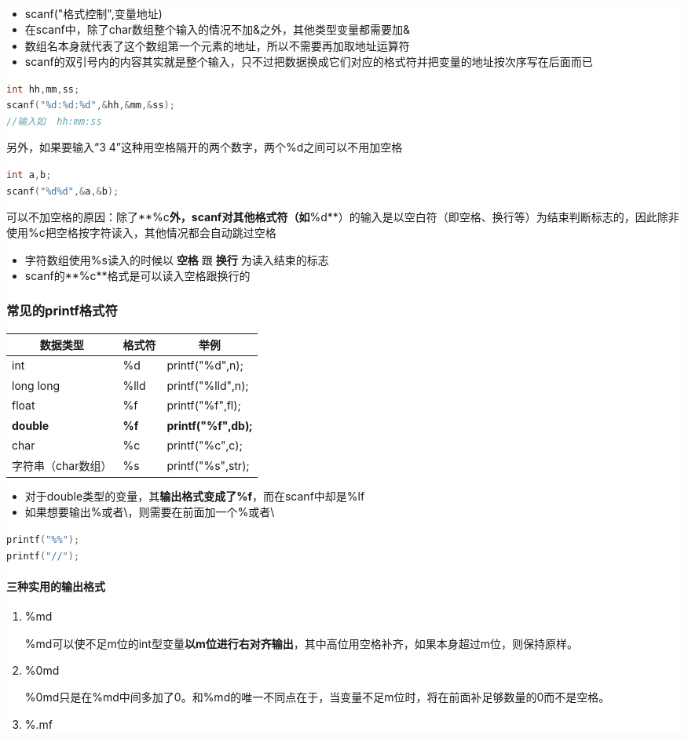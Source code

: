 * scanf("格式控制",变量地址)
* 在scanf中，除了char数组整个输入的情况不加&之外，其他类型变量都需要加&
* 数组名本身就代表了这个数组第一个元素的地址，所以不需要再加取地址运算符
* scanf的双引号内的内容其实就是整个输入，只不过把数据换成它们对应的格式符并把变量的地址按次序写在后面而已

```c++
int hh,mm,ss;
scanf("%d:%d:%d",&hh,&mm,&ss);
//输入如  hh:mm:ss
```

另外，如果要输入“3 4”这种用空格隔开的两个数字，两个%d之间可以不用加空格

```c++
int a,b;
scanf("%d%d",&a,&b);
```

可以不加空格的原因：除了**%c**外，scanf对其他格式符（如**%d**）的输入是以空白符（即空格、换行等）为结束判断标志的，因此除非使用%c把空格按字符读入，其他情况都会自动跳过空格

* 字符数组使用%s读入的时候以 **空格** 跟 **换行** 为读入结束的标志
* scanf的**%c**格式是可以读入空格跟换行的

### 常见的printf格式符

| 数据类型           | 格式符 | 举例                 |
| ------------------ | ------ | -------------------- |
| int                | %d     | printf("%d",n);      |
| long long          | %lld   | printf("%lld",n);    |
| float              | %f     | printf("%f",fl);     |
| **double**         | **%f** | **printf("%f",db);** |
| char               | %c     | printf("%c",c);      |
| 字符串（char数组） | %s     | printf("%s",str);    |

* 对于double类型的变量，其**输出格式变成了%f**，而在scanf中却是%lf
* 如果想要输出%或者\，则需要在前面加一个%或者\

```c++
printf("%%");
printf("//");
```

#### 三种实用的输出格式

1. %md

   %md可以使不足m位的int型变量**以m位进行右对齐输出**，其中高位用空格补齐，如果本身超过m位，则保持原样。

2. %0md

   %0md只是在%md中间多加了0。和%md的唯一不同点在于，当变量不足m位时，将在前面补足够数量的0而不是空格。

3. %.mf

